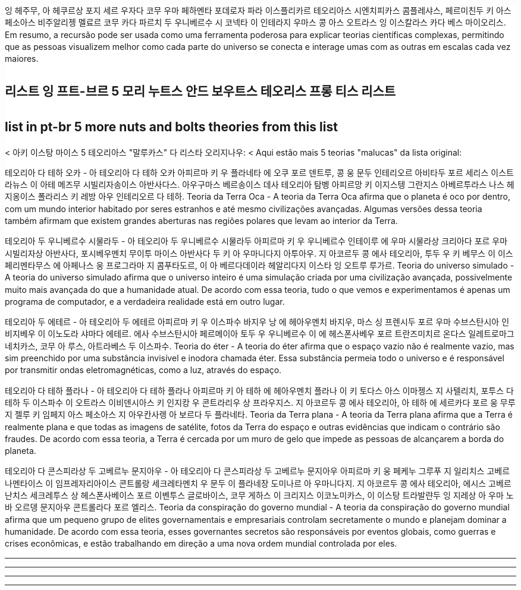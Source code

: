 잉 헤주무, 아 헤쿠르상 포지 세르 우자다 코무 우마 페하멘타 포데로자 파라 이스플리카르 테오리아스 시엔치피카스 콤플레샤스, 페르미친두 키 아스 페소아스 비주알리젱 멜료르 코무 카다 파르치 두 우니베르수 시 코넥타 이 인테라지 우마스 콩 아스 오트라스 잉 이스칼라스 카다 베스 마이오리스.
Em resumo, a recursão pode ser usada como uma ferramenta poderosa para explicar teorias científicas complexas, permitindo que as pessoas visualizem melhor como cada parte do universo se conecta e interage umas com as outras em escalas cada vez maiores.

## 리스트 잉 프트-브르 5 모리 누트스 안드 보우트스 테오리스 프롱 티스 리스트
## list in pt-br 5 more nuts and bolts theories from this list

< 아키 이스탕 마이스 5 테오리아스 "말루카스" 다 리스타 오리지나우:
< Aqui estão mais 5 teorias "malucas" da lista original:

테오리아 다 테하 오카 - 아 테오리아 다 테하 오카 아피르마 키 우 플라네타 에 오쿠 포르 덴트루, 콩 웅 문두 인테리오르 아비타두 포르 세리스 이스트라뉴스 이 아테 메즈무 시빌리자송이스 아반사다스. 아우구마스 베르송이스 데사 테오리아 탐벵 아피르망 키 이지스텡 그란지스 아베르투라스 나스 헤지옹이스 폴라리스 키 레방 아우 인테리오르 다 테하.
Teoria da Terra Oca - A teoria da Terra Oca afirma que o planeta é oco por dentro, com um mundo interior habitado por seres estranhos e até mesmo civilizações avançadas. Algumas versões dessa teoria também afirmam que existem grandes aberturas nas regiões polares que levam ao interior da Terra.

테오리아 두 우니베르수 시물라두 - 아 테오리아 두 우니베르수 시물라두 아피르마 키 우 우니베르수 인테이루 에 우마 시물라상 크리아다 포르 우마 시빌리자상 아반사다, 포시베우멘치 무이투 마이스 아반사다 두 키 아 우마니다지 아투아우. 지 아코르두 콩 에사 테오리아, 투두 우 키 베무스 이 이스페리멘타무스 에 아페나스 웅 프로그라마 지 콤푸타도르, 이 아 베르다데이라 헤알리다지 이스타 잉 오트루 루가르.
Teoria do universo simulado - A teoria do universo simulado afirma que o universo inteiro é uma simulação criada por uma civilização avançada, possivelmente muito mais avançada do que a humanidade atual. De acordo com essa teoria, tudo o que vemos e experimentamos é apenas um programa de computador, e a verdadeira realidade está em outro lugar.

테오리아 두 에테르 - 아 테오리아 두 에테르 아피르마 키 우 이스파수 바지우 낭 에 헤아우멘치 바지우, 마스 싱 프렌시두 포르 우마 수브스탄시아 인비지베우 이 이노도라 샤마다 에테르. 에사 수브스탄시아 페르메이아 토두 우 우니베르수 이 에 헤스폰사베우 포르 트란즈미치르 온다스 일레트로마그네치카스, 코무 아 루스, 아트라베스 두 이스파수.
Teoria do éter - A teoria do éter afirma que o espaço vazio não é realmente vazio, mas sim preenchido por uma substância invisível e inodora chamada éter. Essa substância permeia todo o universo e é responsável por transmitir ondas eletromagnéticas, como a luz, através do espaço.

테오리아 다 테하 플라나 - 아 테오리아 다 테하 플라나 아피르마 키 아 테하 에 헤아우멘치 플라나 이 키 토다스 아스 이마젱스 지 사텔리치, 포투스 다 테하 두 이스파수 이 오트라스 이비덴시아스 키 인지캉 우 콘트라리우 상 프라우지스. 지 아코르두 콩 에사 테오리아, 아 테하 에 세르카다 포르 웅 무루 지 젤루 키 임페지 아스 페소아스 지 아우칸사렝 아 보르다 두 플라네타.
Teoria da Terra plana - A teoria da Terra plana afirma que a Terra é realmente plana e que todas as imagens de satélite, fotos da Terra do espaço e outras evidências que indicam o contrário são fraudes. De acordo com essa teoria, a Terra é cercada por um muro de gelo que impede as pessoas de alcançarem a borda do planeta.

테오리아 다 콘스피라상 두 고베르누 문지아우 - 아 테오리아 다 콘스피라상 두 고베르누 문지아우 아피르마 키 웅 페케누 그루푸 지 일리치스 고베르나멘타이스 이 임프레자리아이스 콘트롤랑 세크레타멘치 우 문두 이 플라네장 도미나르 아 우마니다지. 지 아코르두 콩 에사 테오리아, 에시스 고베르난치스 세크레투스 상 헤스폰사베이스 포르 이벤투스 글로바이스, 코무 게하스 이 크리지스 이코노미카스, 이 이스탕 트라발랸두 잉 지레상 아 우마 노바 오르뎅 문지아우 콘트롤라다 포르 엘리스.
Teoria da conspiração do governo mundial - A teoria da conspiração do governo mundial afirma que um pequeno grupo de elites governamentais e empresariais controlam secretamente o mundo e planejam dominar a humanidade. De acordo com essa teoria, esses governantes secretos são responsáveis por eventos globais, como guerras e crises econômicas, e estão trabalhando em direção a uma nova ordem mundial controlada por eles.

---
---
---
---
